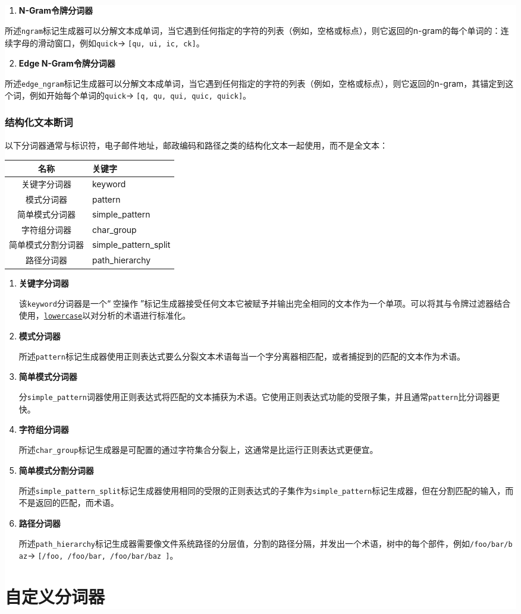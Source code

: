 1. **N-Gram令牌分词器**

所述`ngram`标记生成器可以分解文本成单词，当它遇到任何指定的字符的列表（例如，空格或标点），则它返回的n-gram的每个单词的：连续字母的滑动窗口，例如`quick`→ `[qu, ui, ic, ck]`。

2. **Edge N-Gram令牌分词器**

所述`edge_ngram`标记生成器可以分解文本成单词，当它遇到任何指定的字符的列表（例如，空格或标点），则它返回的n-gram，其锚定到这个词，例如开始每个单词的`quick`→ `[q, qu, qui, quic, quick]`。



### 结构化文本断词

以下分词器通常与标识符，电子邮件地址，邮政编码和路径之类的结构化文本一起使用，而不是全文本：

|        名称        | 关键字               |
| :----------------: | :------------------- |
|    关键字分词器    | keyword              |
|     模式分词器     | pattern              |
|   简单模式分词器   | simple_pattern       |
|    字符组分词器    | char_group           |
| 简单模式分割分词器 | simple_pattern_split |
|     路径分词器     | path_hierarchy       |

1. **关键字分词器**

   该`keyword`分词器是一个“ 空操作 ”标记生成器接受任何文本它被赋予并输出完全相同的文本作为一个单项。可以将其与令牌过滤器结合使用，[`lowercase`](https://www.elastic.co/guide/en/elasticsearch/reference/7.3/analysis-lowercase-tokenfilter.html)以对分析的术语进行标准化。

2. **模式分词器**

   所述`pattern`标记生成器使用正则表达式要么分裂文本术语每当一个字分离器相匹配，或者捕捉到的匹配的文本作为术语。

3. **简单模式分词器**

   分`simple_pattern`词器使用正则表达式将匹配的文本捕获为术语。它使用正则表达式功能的受限子集，并且通常`pattern`比分词器更快。

4. **字符组分词器**

   所述`char_group`标记生成器是可配置的通过字符集合分裂上，这通常是比运行正则表达式更便宜。

5. **简单模式分割分词器**

   所述`simple_pattern_split`标记生成器使用相同的受限的正则表达式的子集作为`simple_pattern`标记生成器，但在分割匹配的输入，而不是返回的匹配，而术语。

6. **路径分词器**

   所述`path_hierarchy`标记生成器需要像文件系统路径的分层值，分割的路径分隔，并发出一个术语，树中的每个部件，例如`/foo/bar/baz`→ `[/foo, /foo/bar, /foo/bar/baz ]`。



# 自定义分词器
